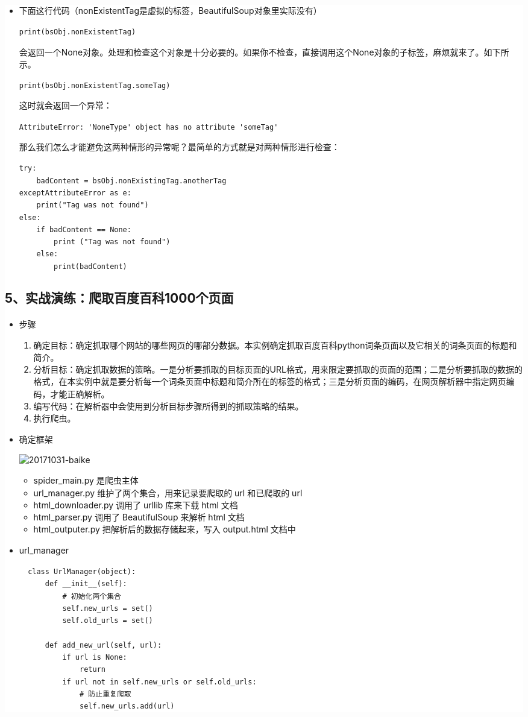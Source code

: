   - 下面这行代码（nonExistentTag是虚拟的标签，BeautifulSoup对象里实际没有）

        print(bsObj.nonExistentTag)

    会返回一个None对象。处理和检查这个对象是十分必要的。如果你不检查，直接调用这个None对象的子标签，麻烦就来了。如下所示。

        print(bsObj.nonExistentTag.someTag)

    这时就会返回一个异常：

        AttributeError: 'NoneType' object has no attribute 'someTag'

    那么我们怎么才能避免这两种情形的异常呢？最简单的方式就是对两种情形进行检查：

        try:
            badContent = bsObj.nonExistingTag.anotherTag
        exceptAttributeError as e:
            print("Tag was not found")
        else:
            if badContent == None:
                print ("Tag was not found")
            else:
                print(badContent)

## 5、实战演练：爬取百度百科1000个页面

- 步骤

  1. 确定目标：确定抓取哪个网站的哪些网页的哪部分数据。本实例确定抓取百度百科python词条页面以及它相关的词条页面的标题和简介。
  1. 分析目标：确定抓取数据的策略。一是分析要抓取的目标页面的URL格式，用来限定要抓取的页面的范围；二是分析要抓取的数据的格式，在本实例中就是要分析每一个词条页面中标题和简介所在的标签的格式；三是分析页面的编码，在网页解析器中指定网页编码，才能正确解析。
  1. 编写代码：在解析器中会使用到分析目标步骤所得到的抓取策略的结果。
  1. 执行爬虫。

- 确定框架

    ![20171031-baike](http://ooy7h5h7x.bkt.clouddn.com/blog/image/20171031-baike.png)

  - spider_main.py 是爬虫主体
  - url_manager.py 维护了两个集合，用来记录要爬取的 url 和已爬取的 url
  - html_downloader.py 调用了 urllib 库来下载 html 文档
  - html_parser.py 调用了 BeautifulSoup 来解析 html 文档
  - html_outputer.py 把解析后的数据存储起来，写入 output.html 文档中

- url_manager

        class UrlManager(object):
            def __init__(self):
                # 初始化两个集合
                self.new_urls = set()
                self.old_urls = set()

            def add_new_url(self, url):
                if url is None:
                    return
                if url not in self.new_urls or self.old_urls:
                    # 防止重复爬取
                    self.new_urls.add(url)
